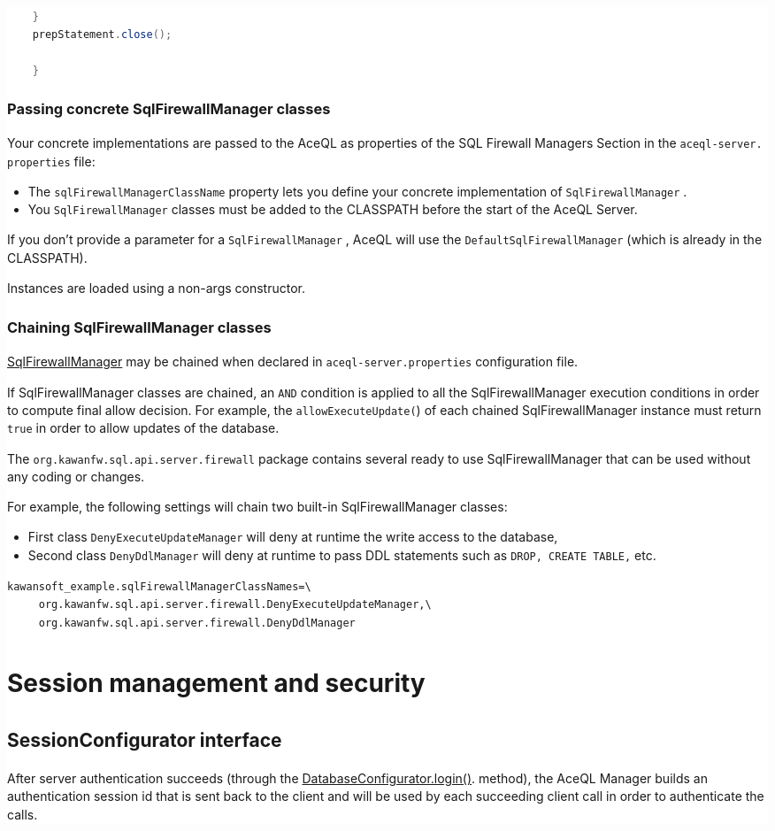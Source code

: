```java
	}
	prepStatement.close();

    }
```

### Passing concrete SqlFirewallManager classes

Your concrete implementations are passed to the AceQL as properties of the SQL Firewall Managers Section in the `aceql-server.properties` file:

- The  `sqlFirewallManagerClassName` property lets you define your concrete implementation of `SqlFirewallManager` .
- You `SqlFirewallManager` classes must be added to the CLASSPATH before the start of the AceQL Server.


If you don’t provide a parameter for a `SqlFirewallManager` , AceQL will use the `DefaultSqlFirewallManager`  (which is already in the CLASSPATH).

 Instances are loaded using a non-args constructor.

### Chaining SqlFirewallManager  classes

[SqlFirewallManager](http://www.aceql.com/rest/soft/4.0/javadoc/org/kawanfw/sql/api/server/firewall/SqlFirewallManager.html) may be chained when declared in `aceql-server.properties` configuration file.

If SqlFirewallManager classes are chained, an `AND` condition is applied to all the SqlFirewallManager execution conditions in order to compute final allow decision. For example, the `allowExecuteUpdate(`) of each chained SqlFirewallManager  instance must return `true` in order to allow updates of the database.

The `org.kawanfw.sql.api.server.firewall` package contains several ready to use SqlFirewallManager that can be used without any coding or changes.

For example, the following settings will chain two built-in SqlFirewallManager classes:

 - First class `DenyExecuteUpdateManager` will deny at runtime the write access to the database,
 - Second class `DenyDdlManager` will deny at runtime to pass DDL statements such as
    `DROP, CREATE TABLE,` etc.

```properties
kawansoft_example.sqlFirewallManagerClassNames=\
     org.kawanfw.sql.api.server.firewall.DenyExecuteUpdateManager,\
     org.kawanfw.sql.api.server.firewall.DenyDdlManager
```

# Session management and security 

## SessionConfigurator interface

After server authentication succeeds (through the [DatabaseConfigurator.login()](https://www.aceql.com/rest/soft/4.0/javadoc/org/kawanfw/sql/api/server/DatabaseConfigurator.html#login(java.lang.String,%20char[],%20java.lang.String,%20java.lang.String)). method), the AceQL Manager builds an authentication session id that is sent back to the client and will be used by each succeeding client call in order to authenticate the calls. 
